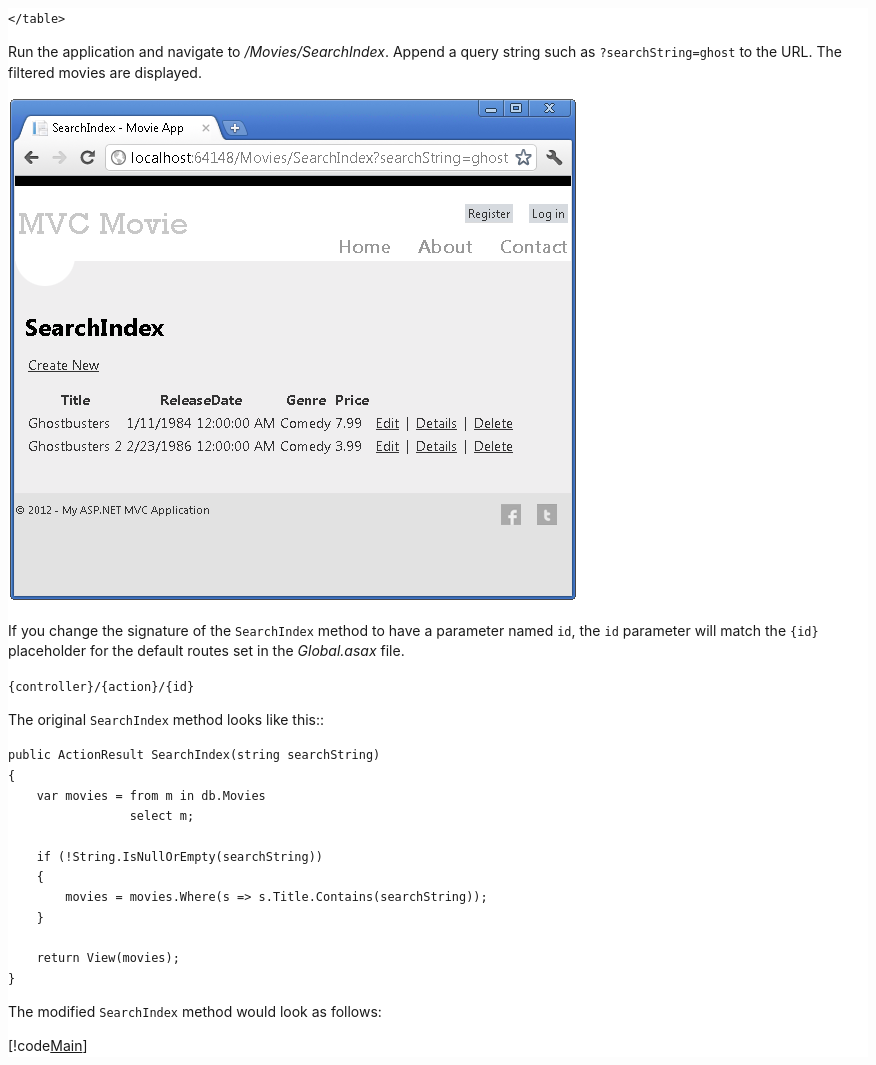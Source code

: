     </table>

Run the application and navigate to */Movies/SearchIndex*. Append a query string such as `?searchString=ghost` to the URL. The filtered movies are displayed.

![SearchQryStr](examining-the-edit-methods-and-edit-view/_static/image6.png)

If you change the signature of the `SearchIndex` method to have a parameter named `id`, the `id` parameter will match the `{id}` placeholder for the default routes set in the *Global.asax* file.

    {controller}/{action}/{id}

The original `SearchIndex` method looks like this::

    public ActionResult SearchIndex(string searchString) 
    {           
        var movies = from m in db.Movies 
                     select m; 
     
        if (!String.IsNullOrEmpty(searchString)) 
        { 
            movies = movies.Where(s => s.Title.Contains(searchString)); 
        } 
     
        return View(movies); 
    }

The modified `SearchIndex` method would look as follows:

[!code[Main](examining-the-edit-methods-and-edit-view/samples/sample2.xml?highlight=1,3)]
